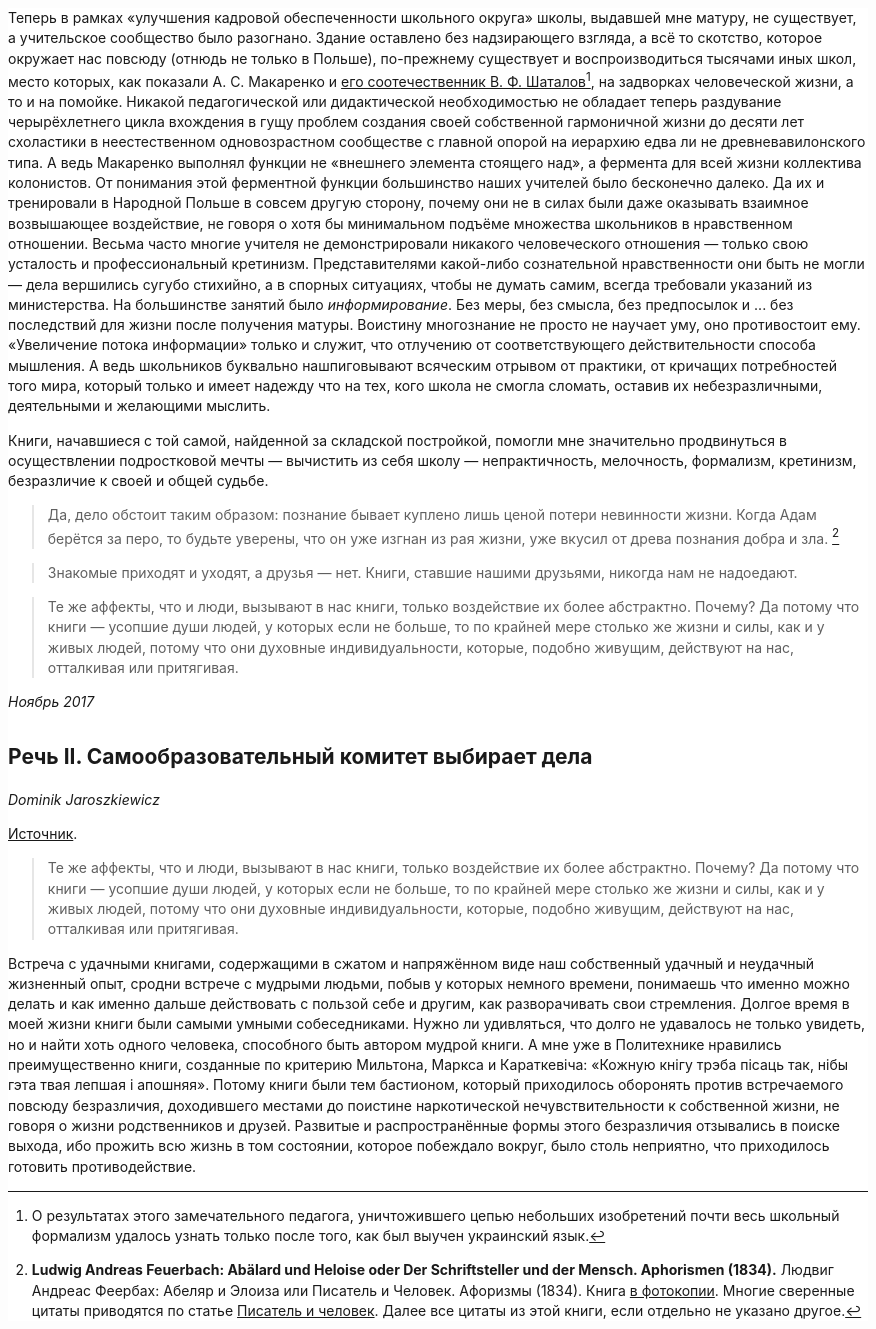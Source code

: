 Теперь в рамках «улучшения кадровой обеспеченности школьного округа» школы, выдавшей мне матуру, не существует, а учительское сообщество было разогнано. Здание оставлено без надзирающего взгляда, а всё то скотство, которое окружает нас повсюду (отнюдь не только в Польше), по-прежнему существует и воспроизводиться тысячами иных школ, место которых, как показали А. С. Макаренко и [его соотечественник В. Ф. Шаталов](https://uk.wikipedia.org/wiki/Шаталов_Віктор_Федорович)[^2], на задворках человеческой жизни, а то и на помойке. Никакой педагогической или дидактической необходимостью не обладает теперь раздувание черырёхлетнего цикла вхождения в гущу проблем создания своей собственной гармоничной жизни до десяти лет схоластики в неестественном одновозрастном сообществе с главной опорой на иерархию едва ли не древневавилонского типа. А ведь Макаренко выполнял функции не «внешнего элемента стоящего над», а фермента для всей жизни коллектива колонистов. От понимания этой ферментной функции большинство наших учителей было бесконечно далеко. Да их и тренировали в Народной Польше в совсем другую сторону, почему они не в силах были даже оказывать взаимное возвышающее воздействие, не говоря о хотя бы минимальном подъёме множества школьников в нравственном отношении. Весьма часто многие учителя не демонстрировали никакого человеческого отношения — только свою усталость и профессиональный кретинизм. Представителями какой-либо сознательной нравственности они быть не могли — дела вершились сугубо стихийно, а в спорных ситуациях, чтобы не думать самим, всегда требовали указаний из министерства. На большинстве занятий было *информирование*. Без меры, без смысла, без предпосылок и ... без последствий для жизни после получения матуры. Воистину многознание не просто не научает уму, оно противостоит ему. «Увеличение потока информации» только и служит, что отлучению от соответствующего действительности способа мышления. А ведь школьников буквально нашпиговывают всяческим отрывом от практики, от кричащих потребностей того мира, который только и имеет надежду что на тех, кого школа не смогла сломать, оставив их небезразличными, деятельными и желающими мыслить.

[^2]: О результатах этого замечательного педагога, уничтожившего цепью небольших изобретений почти весь школьный формализм удалось узнать только после того, как был выучен украинский язык.

Книги, начавшиеся с той самой, найденной за складской постройкой, помогли мне значительно продвинуться в осуществлении подростковой мечты — вычистить из себя школу — непрактичность, мелочность, формализм, кретинизм, безразличие к своей и общей судьбе.

> Да, дело обстоит таким образом: познание бывает куплено лишь ценой потери невинности жизни. Когда Адам берётся за перо, то будьте уверены, что он уже изгнан из рая жизни, уже вкусил от древа познания добра и зла. [^3]

[^3]: **Ludwig Andreas Feuerbach: Abälard und Heloise oder Der Schriftsteller und der Mensch. Aphorismen (1834).** Людвиг Андреас Феербах: Абеляр и Элоиза или Писатель и Человек. Афоризмы (1834). Книга [в фотокопии](http://reader.digitale-sammlungen.de/de/fs1/object/display/bsb10576123_00005.html). Многие сверенные цитаты приводятся по статье [Писатель и человек](http://propaganda-journal.net/print/9739.html). Далее все цитаты из этой книги, если отдельно не указано другое.

> Знакомые приходят и уходят, а друзья — нет. Книги, ставшие нашими друзьями, никогда нам не надоедают.

> Те же аффекты, что и люди, вызывают в нас книги, только воздействие их более абстрактно. Почему? Да потому что книги — усопшие души людей, у которых если не больше, то по крайней мере столько же жизни и силы, как и у живых людей, потому что они духовные индивидуальности, которые, подобно живущим, действуют на нас, отталкивая или притягивая.

*Ноябрь 2017*

## Речь II. Самообразовательный комитет выбирает дела

*Dominik Jaroszkiewicz*

[Источник](http://propaganda-journal.net/10316.html).

> Те же аффекты, что и люди, вызывают в нас книги, только воздействие их более абстрактно. Почему? Да потому что книги — усопшие души людей, у которых если не больше, то по крайней мере столько же жизни и силы, как и у живых людей, потому что они духовные индивидуальности, которые, подобно живущим, действуют на нас, отталкивая или притягивая.

Встреча с удачными книгами, содержащими в сжатом и напряжённом виде наш собственный удачный и неудачный жизненный опыт, сродни встрече с мудрыми людьми, побыв у которых немного времени, понимаешь что именно можно делать и как именно дальше действовать с пользой себе и другим, как разворачивать свои стремления. Долгое время в моей жизни книги были самыми умными собеседниками. Нужно ли удивляться, что долго не удавалось не только увидеть, но и найти хоть одного человека, способного быть автором мудрой книги. А мне уже в Политехнике нравились преимущественно книги, созданные по критерию Мильтона, Маркса и Караткевіча: «Кожную кнігу трэба пісаць так, нібы гэта твая лепшая і апошняя». Потому книги были тем бастионом, который приходилось оборонять против встречаемого повсюду безразличия, доходившего местами до поистине наркотической нечувствительности к собственной жизни, не говоря о жизни родственников и друзей. Развитые и распространённые формы этого безразличия отзывались в поиске выхода, ибо прожить всю жизнь в том состоянии, которое побеждало вокруг, было столь неприятно, что приходилось готовить противодействие.


[^1]: Удивительно, но кофессиональные школы имеют, по наблюдениям в Польше, менее кретинизирующий характер и обычно менее замкнуты в монастырском смысле, чем общегражданские.
[^5]: Вот этот список в первоначальном варианте:
[^6]: По оценкам на март 2018 года — более 170, менее 210.
[^7]: Эпикур.
[^8]: Цитируется полностью в версии 25 мая 2006 года (тогда были в разгаре переговоры между варшавским и краковским самообразовательным кругом).
[^9]: www.uj.edu.pl — strona główna Uniwersytetu Jagiellońskiego.
[^10]: Собственный сайт журнала „RotFuchs“ в отношении архива воспроизводит все тенденции немецкой текстологической работы. Самые ранние номера присутствуют в фотокопии, ибо формирующие файлы были утрачены. Позднее появляются нормализованные pdf, ещё позднее к ним добавляются обособленные гипертексты (html) для каждой статьи.
[^11]: Англ. "Areopagitica; A speech of Mr. John Milton for the Liberty of Unlicenc'd Printing, to the Parlament of England" (1644), в оригинале: "AREOPAGITICA / A SPEECH OF Mr JOHN MILTON For the Liberty of Unlicenc'd PRINTING To the Parliament of ENGLAND" «Ареопагитика: Речь господина Джона Мильтона в пользу свободы безлицензионной печати к Парламенту Англии». См. в разных видах.
[^12]: В стенограмме на немецком языке — Пер.
[^13]: Речь идёт в основном о работе «Две модели межсубъектности» Марека Яна Семека. Её перевод см. http://propaganda-journal.net/bibl/Siemek._Dve_modeli_mezhsubiektnosti.html — Пер.
[^14]: Нем. Elba und Oder — Пер.
[^16]: Пример таблицы элементарных типов для платной программы Oracle https://www.promotic.eu/pl/pmdoc/Subsystems/Db/Oracle/DataTypes.htm или https://www.promotic.eu/cz/pmdoc/Subsystems/Db/Oracle/DataTypes.htm — Пер.